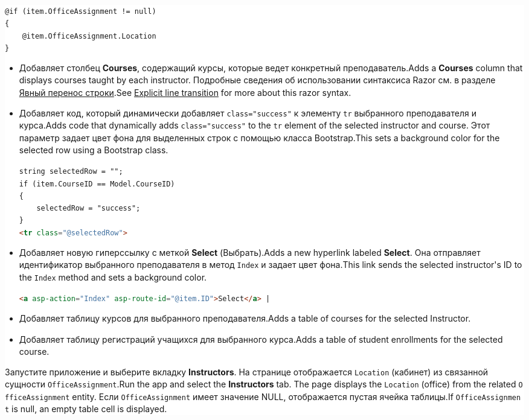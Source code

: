   ```html
  @if (item.OfficeAssignment != null)
  {
      @item.OfficeAssignment.Location
  }
  ```

* <span data-ttu-id="e4e44-250">Добавляет столбец **Courses**, содержащий курсы, которые ведет конкретный преподаватель.</span><span class="sxs-lookup"><span data-stu-id="e4e44-250">Adds a **Courses** column that displays courses taught by each instructor.</span></span> <span data-ttu-id="e4e44-251">Подробные сведения об использовании синтаксиса Razor см. в разделе [Явный перенос строки](xref:mvc/views/razor#explicit-line-transition).</span><span class="sxs-lookup"><span data-stu-id="e4e44-251">See [Explicit line transition](xref:mvc/views/razor#explicit-line-transition) for more about this razor syntax.</span></span>

* <span data-ttu-id="e4e44-252">Добавляет код, который динамически добавляет `class="success"` к элементу `tr` выбранного преподавателя и курса.</span><span class="sxs-lookup"><span data-stu-id="e4e44-252">Adds code that dynamically adds `class="success"` to the `tr` element of the selected instructor and course.</span></span> <span data-ttu-id="e4e44-253">Этот параметр задает цвет фона для выделенных строк c помощью класса Bootstrap.</span><span class="sxs-lookup"><span data-stu-id="e4e44-253">This sets a background color for the selected row using a Bootstrap class.</span></span>

  ```html
  string selectedRow = "";
  if (item.CourseID == Model.CourseID)
  {
      selectedRow = "success";
  }
  <tr class="@selectedRow">
  ```

* <span data-ttu-id="e4e44-254">Добавляет новую гиперссылку с меткой **Select** (Выбрать).</span><span class="sxs-lookup"><span data-stu-id="e4e44-254">Adds a new hyperlink labeled **Select**.</span></span> <span data-ttu-id="e4e44-255">Она отправляет идентификатор выбранного преподавателя в метод `Index` и задает цвет фона.</span><span class="sxs-lookup"><span data-stu-id="e4e44-255">This link sends the selected instructor's ID to the `Index` method and sets a background color.</span></span>

  ```html
  <a asp-action="Index" asp-route-id="@item.ID">Select</a> |
  ```

* <span data-ttu-id="e4e44-256">Добавляет таблицу курсов для выбранного преподавателя.</span><span class="sxs-lookup"><span data-stu-id="e4e44-256">Adds a table of courses for the selected Instructor.</span></span>

* <span data-ttu-id="e4e44-257">Добавляет таблицу регистраций учащихся для выбранного курса.</span><span class="sxs-lookup"><span data-stu-id="e4e44-257">Adds a table of student enrollments for the selected course.</span></span>

<span data-ttu-id="e4e44-258">Запустите приложение и выберите вкладку **Instructors**. На странице отображается `Location` (кабинет) из связанной сущности `OfficeAssignment`.</span><span class="sxs-lookup"><span data-stu-id="e4e44-258">Run the app and select the **Instructors** tab. The page displays the `Location` (office) from the related `OfficeAssignment` entity.</span></span> <span data-ttu-id="e4e44-259">Если `OfficeAssignment` имеет значение NULL, отображается пустая ячейка таблицы.</span><span class="sxs-lookup"><span data-stu-id="e4e44-259">If `OfficeAssignment` is null, an empty table cell is displayed.</span></span>
